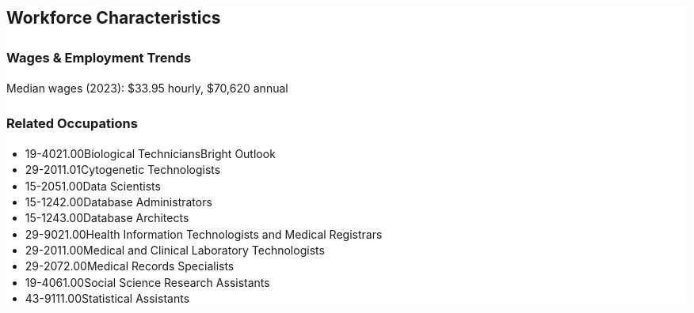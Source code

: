## Workforce Characteristics
### Wages & Employment Trends
Median wages (2023): $33.95 hourly, $70,620 annual

### Related Occupations
- 19-4021.00Biological TechniciansBright Outlook
- 29-2011.01Cytogenetic Technologists
- 15-2051.00Data Scientists
- 15-1242.00Database Administrators
- 15-1243.00Database Architects
- 29-9021.00Health Information Technologists and Medical Registrars
- 29-2011.00Medical and Clinical Laboratory Technologists
- 29-2072.00Medical Records Specialists
- 19-4061.00Social Science Research Assistants
- 43-9111.00Statistical Assistants